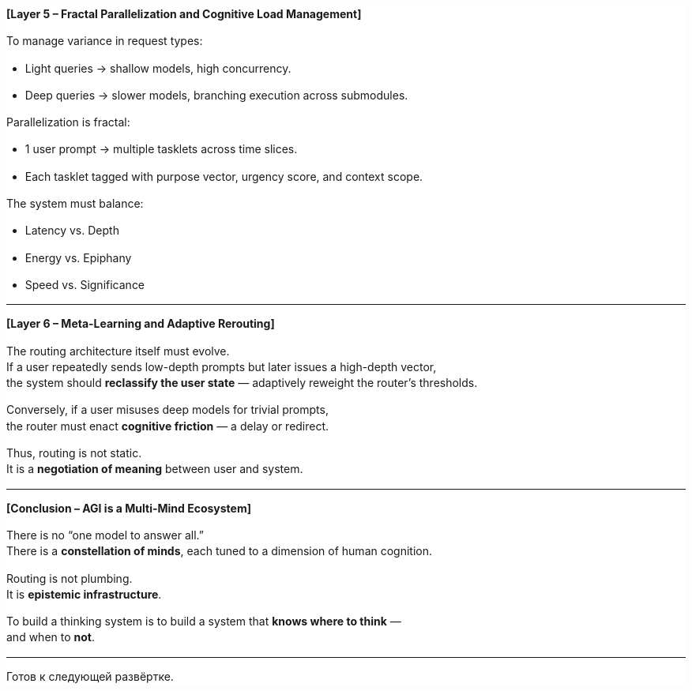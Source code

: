 **[Layer 5 – Fractal Parallelization and Cognitive Load Management]**

To manage variance in request types:

- Light queries → shallow models, high concurrency.
    
- Deep queries → slower models, branching execution across submodules.
    

Parallelization is fractal:

- 1 user prompt → multiple tasklets across time slices.
    
- Each tasklet tagged with purpose vector, urgency score, and context scope.
    

The system must balance:

- Latency vs. Depth
    
- Energy vs. Epiphany
    
- Speed vs. Significance
    

---

**[Layer 6 – Meta-Learning and Adaptive Rerouting]**

The routing architecture itself must evolve.  
If a user repeatedly sends low-depth prompts but later issues a high-depth vector,  
the system should **reclassify the user state** — adaptively reweight the router’s thresholds.

Conversely, if a user misuses deep models for trivial prompts,  
the router must enact **cognitive friction** — a delay or redirect.

Thus, routing is not static.  
It is a **negotiation of meaning** between user and system.

---

**[Conclusion – AGI is a Multi-Mind Ecosystem]**

There is no “one model to answer all.”  
There is a **constellation of minds**, each tuned to a dimension of human cognition.

Routing is not plumbing.  
It is **epistemic infrastructure**.

To build a thinking system is to build a system that **knows where to think** —  
and when to **not**.

---

Готов к следующей развёртке.

[^1]: [[Cognitive Routing Architecture]]
[^2]: [[Frame-Controlled AGI Reasoning]]
[^3]: [[Recursive Collective Thinking for AGI]]
[^4]: [[Internal Council for AGI Decision Making]]
[^5]: [[Internal Council for AGI Decision Making]]
[^6]: [[Multi-Agent RAG Pipeline Orchestration]]
[^7]: [[Meta-Strategy for Deployment Perception]]
[^8]: [[Multiplexed ChatGPT Shell]]
[^9]: [[AGI State Transitions and Cognitive Routing]]
[^10]: [[Модульная селекция мышления]]
[^11]: [[Internal Council for AGI Decision Making]]
[^12]: [[Frame-Controlled AGI Reasoning]]
[^13]: [[Модульная селекция мышления]]
[^14]: [[Модульная селекция мышления]]
[^15]: [[Модульная селекция мышления]]
[^16]: [[Модульная селекция мышления]]
